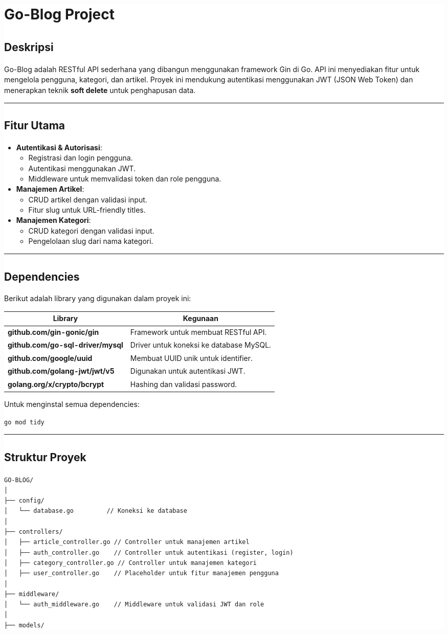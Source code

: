 
# Go-Blog Project

## **Deskripsi**
Go-Blog adalah RESTful API sederhana yang dibangun menggunakan framework Gin di Go. API ini menyediakan fitur untuk mengelola pengguna, kategori, dan artikel. Proyek ini mendukung autentikasi menggunakan JWT (JSON Web Token) dan menerapkan teknik **soft delete** untuk penghapusan data.

---

## **Fitur Utama**
- **Autentikasi & Autorisasi**:
  - Registrasi dan login pengguna.
  - Autentikasi menggunakan JWT.
  - Middleware untuk memvalidasi token dan role pengguna.
- **Manajemen Artikel**:
  - CRUD artikel dengan validasi input.
  - Fitur slug untuk URL-friendly titles.
- **Manajemen Kategori**:
  - CRUD kategori dengan validasi input.
  - Pengelolaan slug dari nama kategori.

---

## **Dependencies**
Berikut adalah library yang digunakan dalam proyek ini:

| Library                  | Kegunaan                                   |
|--------------------------|--------------------------------------------|
| **github.com/gin-gonic/gin**   | Framework untuk membuat RESTful API.       |
| **github.com/go-sql-driver/mysql** | Driver untuk koneksi ke database MySQL. |
| **github.com/google/uuid**      | Membuat UUID unik untuk identifier.     |
| **github.com/golang-jwt/jwt/v5** | Digunakan untuk autentikasi JWT.        |
| **golang.org/x/crypto/bcrypt**   | Hashing dan validasi password.          |

Untuk menginstal semua dependencies:
```bash
go mod tidy
```

---

## **Struktur Proyek**
```
GO-BLOG/
│
├── config/
│   └── database.go         // Koneksi ke database
│
├── controllers/
│   ├── article_controller.go // Controller untuk manajemen artikel
│   ├── auth_controller.go    // Controller untuk autentikasi (register, login)
│   ├── category_controller.go // Controller untuk manajemen kategori
│   ├── user_controller.go    // Placeholder untuk fitur manajemen pengguna
│
├── middleware/
│   └── auth_middleware.go    // Middleware untuk validasi JWT dan role
│
├── models/
```
